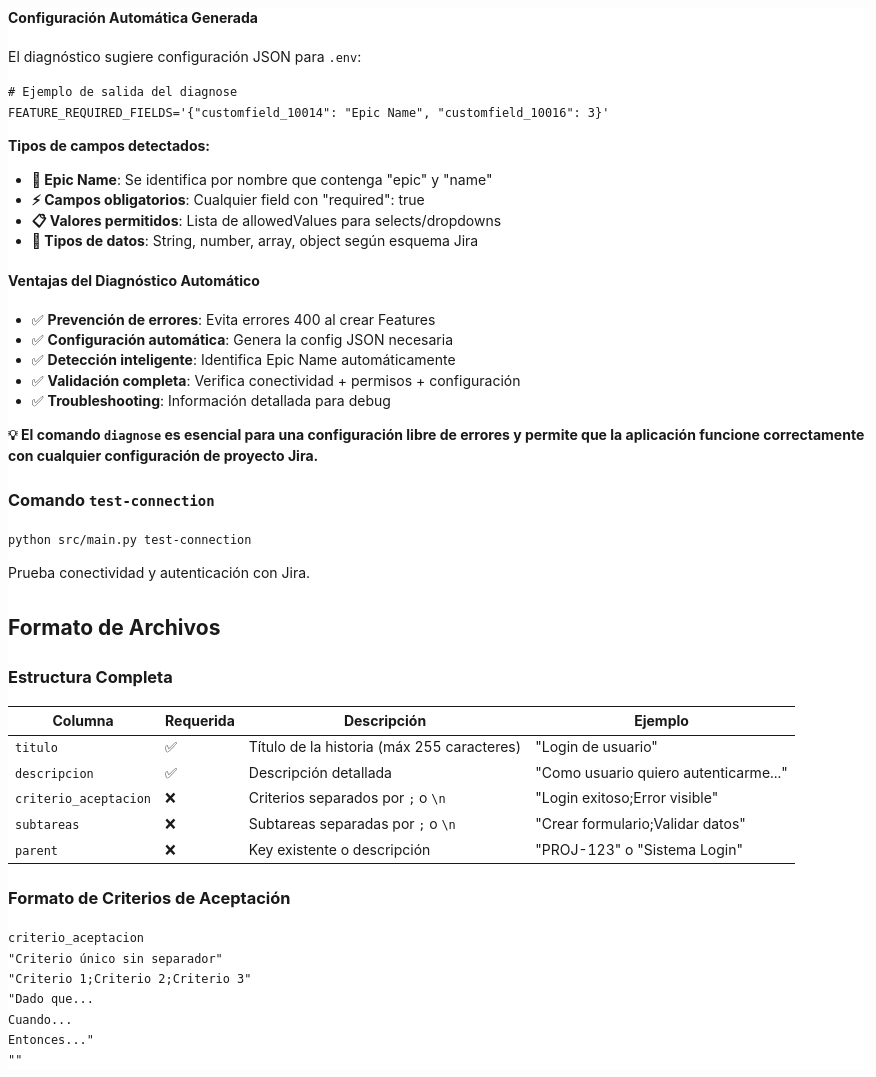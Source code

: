 #### **Configuración Automática Generada**

El diagnóstico sugiere configuración JSON para `.env`:

```env
# Ejemplo de salida del diagnose  
FEATURE_REQUIRED_FIELDS='{"customfield_10014": "Epic Name", "customfield_10016": 3}'
```

**Tipos de campos detectados:**
- **📝 Epic Name**: Se identifica por nombre que contenga "epic" y "name"
- **⚡ Campos obligatorios**: Cualquier field con "required": true
- **📋 Valores permitidos**: Lista de allowedValues para selects/dropdowns
- **🔧 Tipos de datos**: String, number, array, object según esquema Jira

#### **Ventajas del Diagnóstico Automático**

- ✅ **Prevención de errores**: Evita errores 400 al crear Features  
- ✅ **Configuración automática**: Genera la config JSON necesaria  
- ✅ **Detección inteligente**: Identifica Epic Name automáticamente  
- ✅ **Validación completa**: Verifica conectividad + permisos + configuración  
- ✅ **Troubleshooting**: Información detallada para debug  

**💡 El comando `diagnose` es esencial para una configuración libre de errores y permite que la aplicación funcione correctamente con cualquier configuración de proyecto Jira.**

### Comando `test-connection`

```bash
python src/main.py test-connection
```

Prueba conectividad y autenticación con Jira.

## Formato de Archivos

### Estructura Completa

| Columna | Requerida | Descripción | Ejemplo |
|---------|-----------|-------------|---------|
| `titulo` | ✅ | Título de la historia (máx 255 caracteres) | "Login de usuario" |
| `descripcion` | ✅ | Descripción detallada | "Como usuario quiero autenticarme..." |
| `criterio_aceptacion` | ❌ | Criterios separados por `;` o `\n` | "Login exitoso;Error visible" |
| `subtareas` | ❌ | Subtareas separadas por `;` o `\n` | "Crear formulario;Validar datos" |
| `parent` | ❌ | Key existente o descripción | "PROJ-123" o "Sistema Login" |

### Formato de Criterios de Aceptación

```csv
criterio_aceptacion
"Criterio único sin separador"
"Criterio 1;Criterio 2;Criterio 3"
"Dado que...
Cuando...
Entonces..."
""
```
